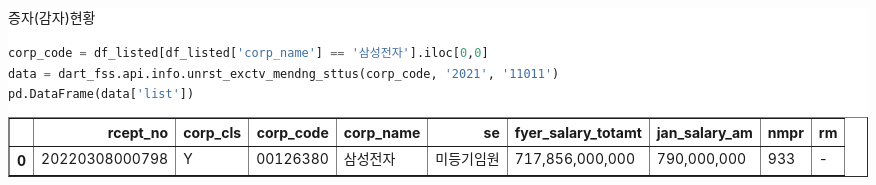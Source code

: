 

증자(감자)현황


```python
corp_code = df_listed[df_listed['corp_name'] == '삼성전자'].iloc[0,0]
data = dart_fss.api.info.unrst_exctv_mendng_sttus(corp_code, '2021', '11011')
pd.DataFrame(data['list'])
```




<div>
<style scoped>
    .dataframe tbody tr th:only-of-type {
        vertical-align: middle;
    }
    
    .dataframe tbody tr th {
        vertical-align: top;
    }
    
    .dataframe thead th {
        text-align: right;
    }
</style>
<table border="1" class="dataframe">
  <thead>
    <tr style="text-align: right;">
      <th></th>
      <th>rcept_no</th>
      <th>corp_cls</th>
      <th>corp_code</th>
      <th>corp_name</th>
      <th>se</th>
      <th>fyer_salary_totamt</th>
      <th>jan_salary_am</th>
      <th>nmpr</th>
      <th>rm</th>
    </tr>
  </thead>
  <tbody>
    <tr>
      <th>0</th>
      <td>20220308000798</td>
      <td>Y</td>
      <td>00126380</td>
      <td>삼성전자</td>
      <td>미등기임원</td>
      <td>717,856,000,000</td>
      <td>790,000,000</td>
      <td>933</td>
      <td>-</td>
    </tr>
  </tbody>
</table>
</div>
